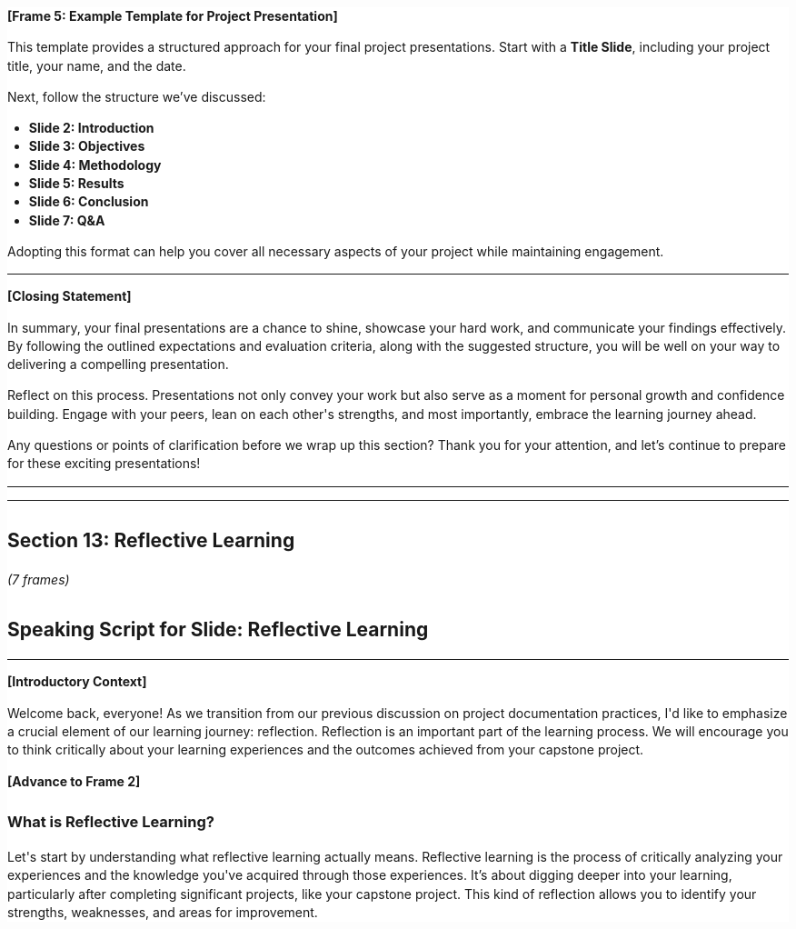 **[Frame 5: Example Template for Project Presentation]**

This template provides a structured approach for your final project presentations. Start with a **Title Slide**, including your project title, your name, and the date. 

Next, follow the structure we’ve discussed:
- **Slide 2: Introduction**
- **Slide 3: Objectives**
- **Slide 4: Methodology**
- **Slide 5: Results**
- **Slide 6: Conclusion**
- **Slide 7: Q&A**

Adopting this format can help you cover all necessary aspects of your project while maintaining engagement.

---

**[Closing Statement]**

In summary, your final presentations are a chance to shine, showcase your hard work, and communicate your findings effectively. By following the outlined expectations and evaluation criteria, along with the suggested structure, you will be well on your way to delivering a compelling presentation. 

Reflect on this process. Presentations not only convey your work but also serve as a moment for personal growth and confidence building. Engage with your peers, lean on each other's strengths, and most importantly, embrace the learning journey ahead.

Any questions or points of clarification before we wrap up this section? Thank you for your attention, and let’s continue to prepare for these exciting presentations! 

---

---

## Section 13: Reflective Learning
*(7 frames)*

## Speaking Script for Slide: Reflective Learning

---

**[Introductory Context]**

Welcome back, everyone! As we transition from our previous discussion on project documentation practices, I'd like to emphasize a crucial element of our learning journey: reflection. Reflection is an important part of the learning process. We will encourage you to think critically about your learning experiences and the outcomes achieved from your capstone project. 

**[Advance to Frame 2]**

### What is Reflective Learning?

Let's start by understanding what reflective learning actually means. Reflective learning is the process of critically analyzing your experiences and the knowledge you've acquired through those experiences. It’s about digging deeper into your learning, particularly after completing significant projects, like your capstone project. This kind of reflection allows you to identify your strengths, weaknesses, and areas for improvement.
